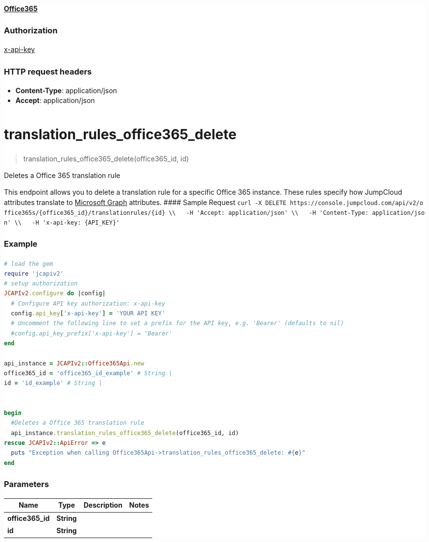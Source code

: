 [**Office365**](Office365.md)

### Authorization

[x-api-key](../README.md#x-api-key)

### HTTP request headers

 - **Content-Type**: application/json
 - **Accept**: application/json



# **translation_rules_office365_delete**
> translation_rules_office365_delete(office365_id, id)

Deletes a Office 365 translation rule

This endpoint allows you to delete a translation rule for a specific Office 365 instance. These rules specify how JumpCloud attributes translate to [Microsoft Graph](https://developer.microsoft.com/en-us/graph) attributes.  #### Sample Request  ``` curl -X DELETE https://console.jumpcloud.com/api/v2/office365s/{office365_id}/translationrules/{id} \\   -H 'Accept: application/json' \\   -H 'Content-Type: application/json' \\   -H 'x-api-key: {API_KEY}'   ```

### Example
```ruby
# load the gem
require 'jcapiv2'
# setup authorization
JCAPIv2.configure do |config|
  # Configure API key authorization: x-api-key
  config.api_key['x-api-key'] = 'YOUR API KEY'
  # Uncomment the following line to set a prefix for the API key, e.g. 'Bearer' (defaults to nil)
  #config.api_key_prefix['x-api-key'] = 'Bearer'
end

api_instance = JCAPIv2::Office365Api.new
office365_id = 'office365_id_example' # String | 
id = 'id_example' # String | 


begin
  #Deletes a Office 365 translation rule
  api_instance.translation_rules_office365_delete(office365_id, id)
rescue JCAPIv2::ApiError => e
  puts "Exception when calling Office365Api->translation_rules_office365_delete: #{e}"
end
```

### Parameters

Name | Type | Description  | Notes
------------- | ------------- | ------------- | -------------
 **office365_id** | **String**|  | 
 **id** | **String**|  | 

